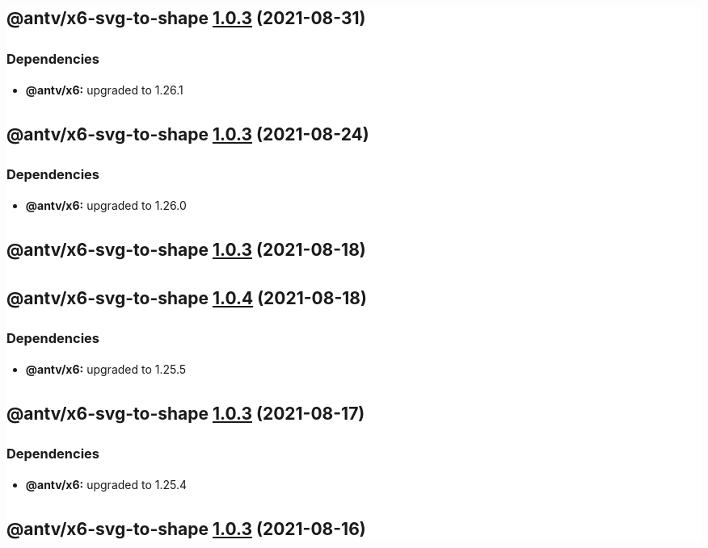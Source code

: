 ## @antv/x6-svg-to-shape [1.0.3](https://github.com/antvis/x6/compare/@antv/x6-svg-to-shape@1.0.2...@antv/x6-svg-to-shape@1.0.3) (2021-08-31)





### Dependencies

* **@antv/x6:** upgraded to 1.26.1

## @antv/x6-svg-to-shape [1.0.3](https://github.com/antvis/x6/compare/@antv/x6-svg-to-shape@1.0.2...@antv/x6-svg-to-shape@1.0.3) (2021-08-24)





### Dependencies

* **@antv/x6:** upgraded to 1.26.0

## @antv/x6-svg-to-shape [1.0.3](https://github.com/antvis/x6/compare/@antv/x6-svg-to-shape@1.0.2...@antv/x6-svg-to-shape@1.0.3) (2021-08-18)

## @antv/x6-svg-to-shape [1.0.4](https://github.com/antvis/x6/compare/@antv/x6-svg-to-shape@1.0.3...@antv/x6-svg-to-shape@1.0.4) (2021-08-18)





### Dependencies

* **@antv/x6:** upgraded to 1.25.5

## @antv/x6-svg-to-shape [1.0.3](https://github.com/antvis/x6/compare/@antv/x6-svg-to-shape@1.0.2...@antv/x6-svg-to-shape@1.0.3) (2021-08-17)





### Dependencies

* **@antv/x6:** upgraded to 1.25.4

## @antv/x6-svg-to-shape [1.0.3](https://github.com/antvis/x6/compare/@antv/x6-svg-to-shape@1.0.2...@antv/x6-svg-to-shape@1.0.3) (2021-08-16)
